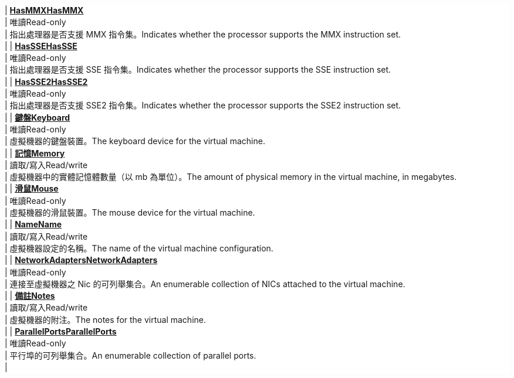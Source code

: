 | [<span data-ttu-id="1e1e8-221">**HasMMX**</span><span class="sxs-lookup"><span data-stu-id="1e1e8-221">**HasMMX**</span></span>](ivmvirtualmachine-hasmmx.md)<br/>                               | <span data-ttu-id="1e1e8-222">唯讀</span><span class="sxs-lookup"><span data-stu-id="1e1e8-222">Read-only</span></span><br/>  | <span data-ttu-id="1e1e8-223">指出處理器是否支援 MMX 指令集。</span><span class="sxs-lookup"><span data-stu-id="1e1e8-223">Indicates whether the processor supports the MMX instruction set.</span></span><br/>                                                                   |
| [<span data-ttu-id="1e1e8-224">**HasSSE**</span><span class="sxs-lookup"><span data-stu-id="1e1e8-224">**HasSSE**</span></span>](ivmvirtualmachine-hassse.md)<br/>                               | <span data-ttu-id="1e1e8-225">唯讀</span><span class="sxs-lookup"><span data-stu-id="1e1e8-225">Read-only</span></span><br/>  | <span data-ttu-id="1e1e8-226">指出處理器是否支援 SSE 指令集。</span><span class="sxs-lookup"><span data-stu-id="1e1e8-226">Indicates whether the processor supports the SSE instruction set.</span></span><br/>                                                                   |
| [<span data-ttu-id="1e1e8-227">**HasSSE2**</span><span class="sxs-lookup"><span data-stu-id="1e1e8-227">**HasSSE2**</span></span>](ivmvirtualmachine-hassse2.md)<br/>                             | <span data-ttu-id="1e1e8-228">唯讀</span><span class="sxs-lookup"><span data-stu-id="1e1e8-228">Read-only</span></span><br/>  | <span data-ttu-id="1e1e8-229">指出處理器是否支援 SSE2 指令集。</span><span class="sxs-lookup"><span data-stu-id="1e1e8-229">Indicates whether the processor supports the SSE2 instruction set.</span></span><br/>                                                                  |
| [<span data-ttu-id="1e1e8-230">**鍵盤**</span><span class="sxs-lookup"><span data-stu-id="1e1e8-230">**Keyboard**</span></span>](ivmvirtualmachine-keyboard.md)<br/>                           | <span data-ttu-id="1e1e8-231">唯讀</span><span class="sxs-lookup"><span data-stu-id="1e1e8-231">Read-only</span></span><br/>  | <span data-ttu-id="1e1e8-232">虛擬機器的鍵盤裝置。</span><span class="sxs-lookup"><span data-stu-id="1e1e8-232">The keyboard device for the virtual machine.</span></span><br/>                                                                                        |
| [<span data-ttu-id="1e1e8-233">**記憶**</span><span class="sxs-lookup"><span data-stu-id="1e1e8-233">**Memory**</span></span>](ivmvirtualmachine-memory.md)<br/>                               | <span data-ttu-id="1e1e8-234">讀取/寫入</span><span class="sxs-lookup"><span data-stu-id="1e1e8-234">Read/write</span></span><br/> | <span data-ttu-id="1e1e8-235">虛擬機器中的實體記憶體數量（以 mb 為單位）。</span><span class="sxs-lookup"><span data-stu-id="1e1e8-235">The amount of physical memory in the virtual machine, in megabytes.</span></span><br/>                                                                 |
| [<span data-ttu-id="1e1e8-236">**滑鼠**</span><span class="sxs-lookup"><span data-stu-id="1e1e8-236">**Mouse**</span></span>](ivmvirtualmachine-mouse.md)<br/>                                 | <span data-ttu-id="1e1e8-237">唯讀</span><span class="sxs-lookup"><span data-stu-id="1e1e8-237">Read-only</span></span><br/>  | <span data-ttu-id="1e1e8-238">虛擬機器的滑鼠裝置。</span><span class="sxs-lookup"><span data-stu-id="1e1e8-238">The mouse device for the virtual machine.</span></span><br/>                                                                                           |
| [<span data-ttu-id="1e1e8-239">**Name**</span><span class="sxs-lookup"><span data-stu-id="1e1e8-239">**Name**</span></span>](ivmvirtualmachine-name.md)<br/>                                   | <span data-ttu-id="1e1e8-240">讀取/寫入</span><span class="sxs-lookup"><span data-stu-id="1e1e8-240">Read/write</span></span><br/> | <span data-ttu-id="1e1e8-241">虛擬機器設定的名稱。</span><span class="sxs-lookup"><span data-stu-id="1e1e8-241">The name of the virtual machine configuration.</span></span><br/>                                                                                      |
| [<span data-ttu-id="1e1e8-242">**NetworkAdapters**</span><span class="sxs-lookup"><span data-stu-id="1e1e8-242">**NetworkAdapters**</span></span>](ivmvirtualmachine-networkadapters.md)<br/>             | <span data-ttu-id="1e1e8-243">唯讀</span><span class="sxs-lookup"><span data-stu-id="1e1e8-243">Read-only</span></span><br/>  | <span data-ttu-id="1e1e8-244">連接至虛擬機器之 Nic 的可列舉集合。</span><span class="sxs-lookup"><span data-stu-id="1e1e8-244">An enumerable collection of NICs attached to the virtual machine.</span></span><br/>                                                                   |
| [<span data-ttu-id="1e1e8-245">**備註**</span><span class="sxs-lookup"><span data-stu-id="1e1e8-245">**Notes**</span></span>](ivmvirtualmachine-notes.md)<br/>                                 | <span data-ttu-id="1e1e8-246">讀取/寫入</span><span class="sxs-lookup"><span data-stu-id="1e1e8-246">Read/write</span></span><br/> | <span data-ttu-id="1e1e8-247">虛擬機器的附注。</span><span class="sxs-lookup"><span data-stu-id="1e1e8-247">The notes for the virtual machine.</span></span><br/>                                                                                                  |
| [<span data-ttu-id="1e1e8-248">**ParallelPorts**</span><span class="sxs-lookup"><span data-stu-id="1e1e8-248">**ParallelPorts**</span></span>](ivmvirtualmachine-parallelports.md)<br/>                 | <span data-ttu-id="1e1e8-249">唯讀</span><span class="sxs-lookup"><span data-stu-id="1e1e8-249">Read-only</span></span><br/>  | <span data-ttu-id="1e1e8-250">平行埠的可列舉集合。</span><span class="sxs-lookup"><span data-stu-id="1e1e8-250">An enumerable collection of parallel ports.</span></span><br/>                                                                                         |
